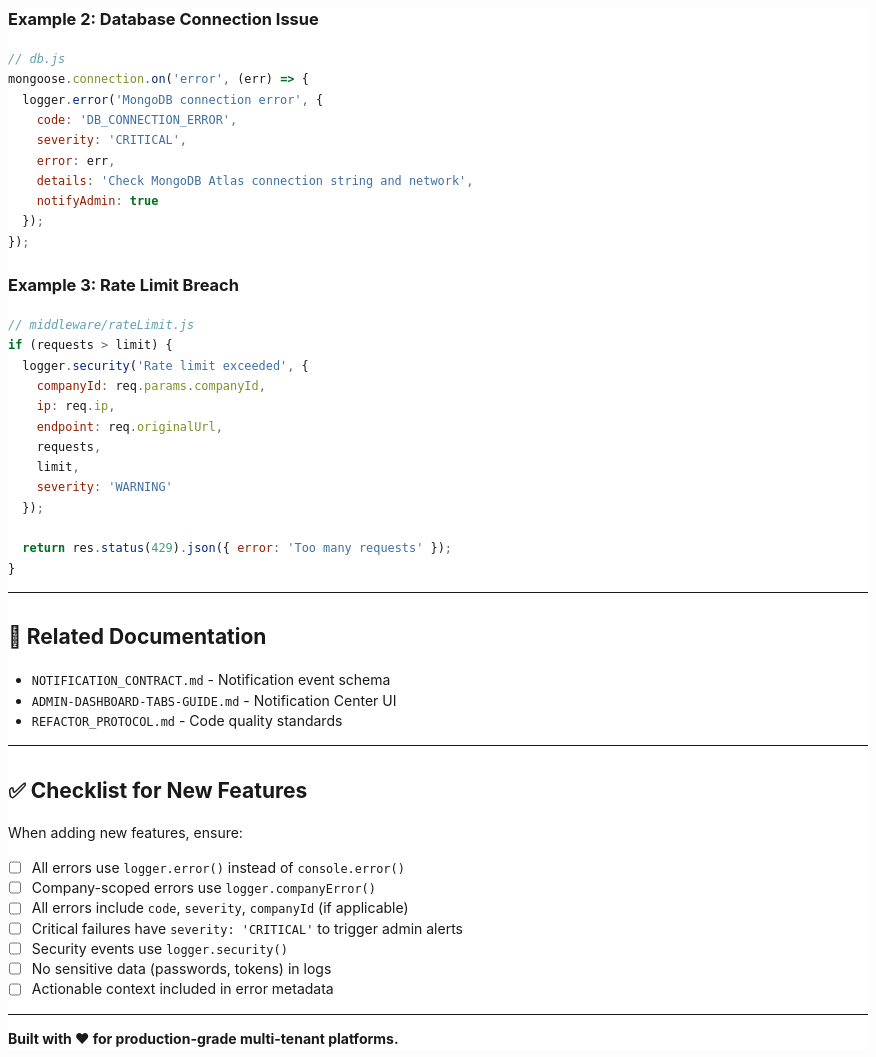 ### Example 2: Database Connection Issue

```javascript
// db.js
mongoose.connection.on('error', (err) => {
  logger.error('MongoDB connection error', {
    code: 'DB_CONNECTION_ERROR',
    severity: 'CRITICAL',
    error: err,
    details: 'Check MongoDB Atlas connection string and network',
    notifyAdmin: true
  });
});
```

### Example 3: Rate Limit Breach

```javascript
// middleware/rateLimit.js
if (requests > limit) {
  logger.security('Rate limit exceeded', {
    companyId: req.params.companyId,
    ip: req.ip,
    endpoint: req.originalUrl,
    requests,
    limit,
    severity: 'WARNING'
  });
  
  return res.status(429).json({ error: 'Too many requests' });
}
```

---

## 📖 Related Documentation

- `NOTIFICATION_CONTRACT.md` - Notification event schema
- `ADMIN-DASHBOARD-TABS-GUIDE.md` - Notification Center UI
- `REFACTOR_PROTOCOL.md` - Code quality standards

---

## ✅ Checklist for New Features

When adding new features, ensure:

- [ ] All errors use `logger.error()` instead of `console.error()`
- [ ] Company-scoped errors use `logger.companyError()`
- [ ] All errors include `code`, `severity`, `companyId` (if applicable)
- [ ] Critical failures have `severity: 'CRITICAL'` to trigger admin alerts
- [ ] Security events use `logger.security()`
- [ ] No sensitive data (passwords, tokens) in logs
- [ ] Actionable context included in error metadata

---

**Built with ❤️ for production-grade multi-tenant platforms.**

